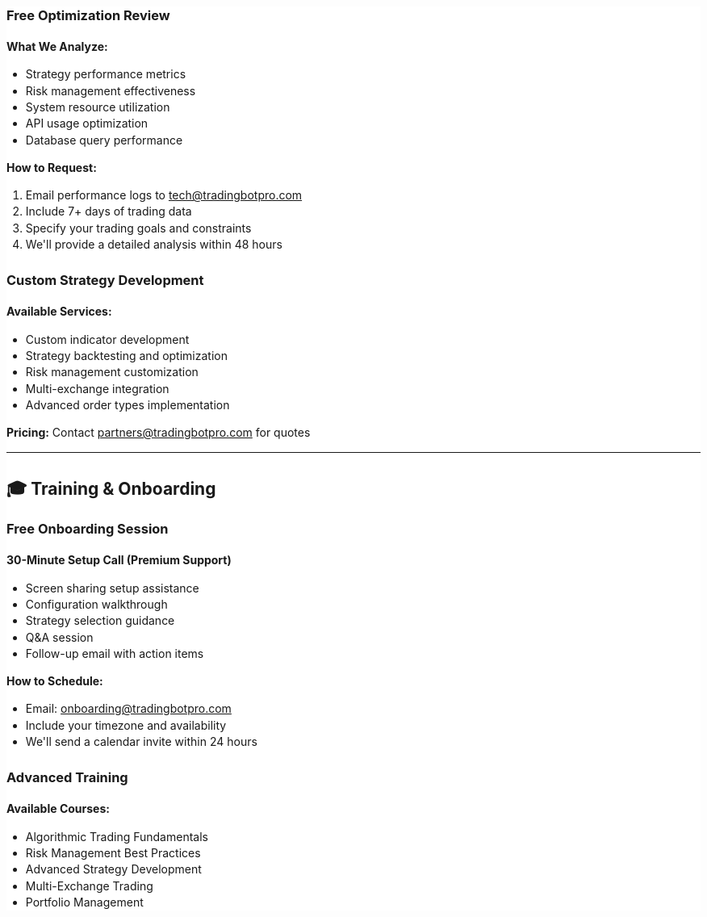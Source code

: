 ### Free Optimization Review

**What We Analyze:**
- Strategy performance metrics
- Risk management effectiveness
- System resource utilization
- API usage optimization
- Database query performance

**How to Request:**
1. Email performance logs to tech@tradingbotpro.com
2. Include 7+ days of trading data
3. Specify your trading goals and constraints
4. We'll provide a detailed analysis within 48 hours

### Custom Strategy Development

**Available Services:**
- Custom indicator development
- Strategy backtesting and optimization
- Risk management customization
- Multi-exchange integration
- Advanced order types implementation

**Pricing:** Contact partners@tradingbotpro.com for quotes

---

## 🎓 **Training & Onboarding**

### Free Onboarding Session

**30-Minute Setup Call (Premium Support)**
- Screen sharing setup assistance
- Configuration walkthrough
- Strategy selection guidance
- Q&A session
- Follow-up email with action items

**How to Schedule:**
- Email: onboarding@tradingbotpro.com
- Include your timezone and availability
- We'll send a calendar invite within 24 hours

### Advanced Training

**Available Courses:**
- Algorithmic Trading Fundamentals
- Risk Management Best Practices
- Advanced Strategy Development
- Multi-Exchange Trading
- Portfolio Management
